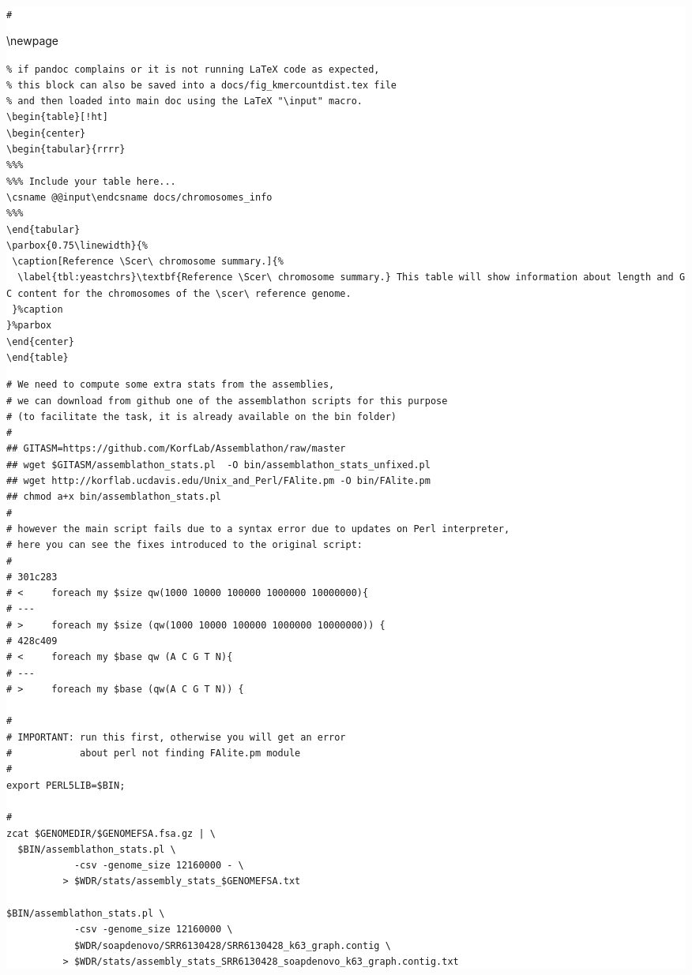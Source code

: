 ```{.sh}
#
```

\newpage
```{=latex}
% if pandoc complains or it is not running LaTeX code as expected,
% this block can also be saved into a docs/fig_kmercountdist.tex file
% and then loaded into main doc using the LaTeX "\input" macro.
\begin{table}[!ht]
\begin{center}
\begin{tabular}{rrrr}
%%%
%%% Include your table here...
\csname @@input\endcsname docs/chromosomes_info
%%%
\end{tabular}
\parbox{0.75\linewidth}{%
 \caption[Reference \Scer\ chromosome summary.]{%
  \label{tbl:yeastchrs}\textbf{Reference \Scer\ chromosome summary.} This table will show information about length and GC content for the chromosomes of the \scer\ reference genome.
 }%caption
}%parbox
\end{center}
\end{table}
```

```{.sh}
# We need to compute some extra stats from the assemblies,
# we can download from github one of the assemblathon scripts for this purpose
# (to facilitate the task, it is already available on the bin folder)
#
## GITASM=https://github.com/KorfLab/Assemblathon/raw/master
## wget $GITASM/assemblathon_stats.pl  -O bin/assemblathon_stats_unfixed.pl
## wget http://korflab.ucdavis.edu/Unix_and_Perl/FAlite.pm -O bin/FAlite.pm
## chmod a+x bin/assemblathon_stats.pl
#
# however the main script fails due to a syntax error due to updates on Perl interpreter,
# here you can see the fixes introduced to the original script:
#
# 301c283
# < 	foreach my $size qw(1000 10000 100000 1000000 10000000){
# ---
# > 	foreach my $size (qw(1000 10000 100000 1000000 10000000)) {
# 428c409
# < 	foreach my $base qw (A C G T N){
# ---
# > 	foreach my $base (qw(A C G T N)) {

#
# IMPORTANT: run this first, otherwise you will get an error
#            about perl not finding FAlite.pm module
#
export PERL5LIB=$BIN;

#
zcat $GENOMEDIR/$GENOMEFSA.fsa.gz | \
  $BIN/assemblathon_stats.pl \
            -csv -genome_size 12160000 - \
          > $WDR/stats/assembly_stats_$GENOMEFSA.txt

$BIN/assemblathon_stats.pl \
            -csv -genome_size 12160000 \
            $WDR/soapdenovo/SRR6130428/SRR6130428_k63_graph.contig \
          > $WDR/stats/assembly_stats_SRR6130428_soapdenovo_k63_graph.contig.txt
```